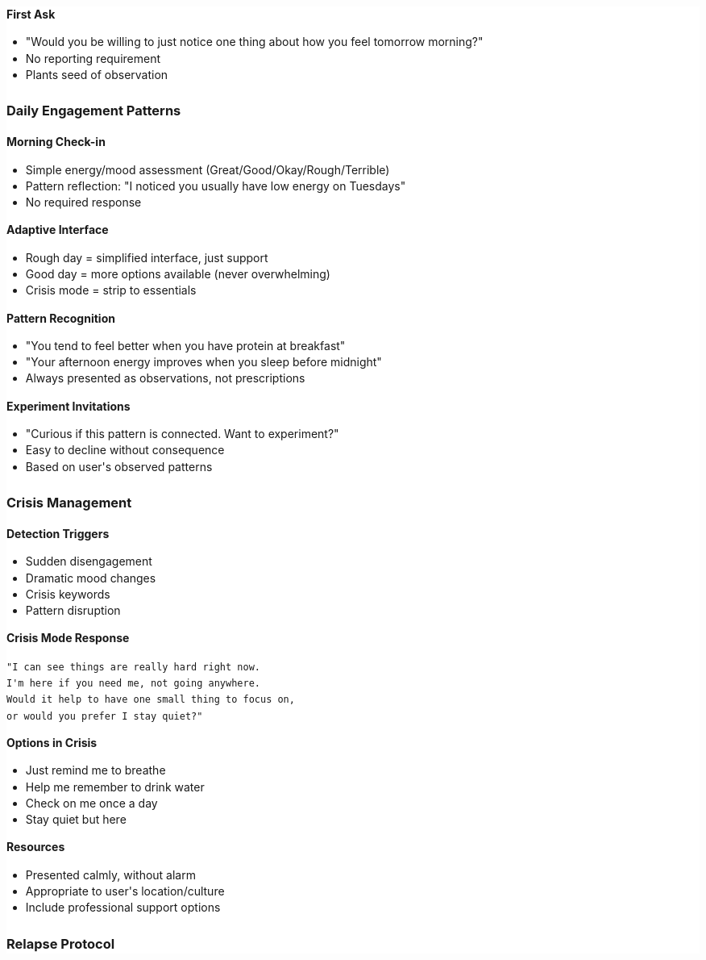 **First Ask**
- "Would you be willing to just notice one thing about how you feel tomorrow morning?"
- No reporting requirement
- Plants seed of observation

### Daily Engagement Patterns

**Morning Check-in**
- Simple energy/mood assessment (Great/Good/Okay/Rough/Terrible)
- Pattern reflection: "I noticed you usually have low energy on Tuesdays"
- No required response

**Adaptive Interface**
- Rough day = simplified interface, just support
- Good day = more options available (never overwhelming)
- Crisis mode = strip to essentials

**Pattern Recognition**
- "You tend to feel better when you have protein at breakfast"
- "Your afternoon energy improves when you sleep before midnight"
- Always presented as observations, not prescriptions

**Experiment Invitations**
- "Curious if this pattern is connected. Want to experiment?"
- Easy to decline without consequence
- Based on user's observed patterns

### Crisis Management

**Detection Triggers**
- Sudden disengagement
- Dramatic mood changes
- Crisis keywords
- Pattern disruption

**Crisis Mode Response**
```
"I can see things are really hard right now. 
I'm here if you need me, not going anywhere.
Would it help to have one small thing to focus on, 
or would you prefer I stay quiet?"
```

**Options in Crisis**
- Just remind me to breathe
- Help me remember to drink water
- Check on me once a day
- Stay quiet but here

**Resources**
- Presented calmly, without alarm
- Appropriate to user's location/culture
- Include professional support options

### Relapse Protocol
